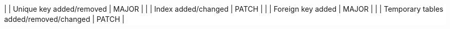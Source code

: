|                                                             | Unique key added/removed                                                                             | MAJOR          |
|                                                             | Index added/changed                                                                                  | PATCH          |
|                                                             | Foreign key added                                                                                    | MAJOR          |
|                                                             | Temporary tables added/removed/changed                                                               | PATCH          |
